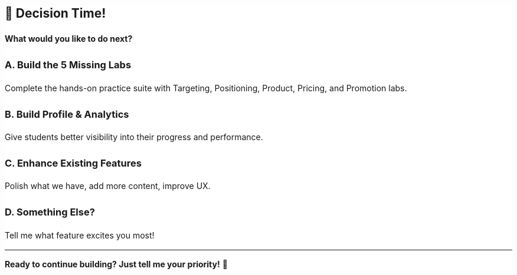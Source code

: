 
## 🤔 Decision Time!

**What would you like to do next?**

### A. Build the 5 Missing Labs
Complete the hands-on practice suite with Targeting, Positioning, Product, Pricing, and Promotion labs.

### B. Build Profile & Analytics
Give students better visibility into their progress and performance.

### C. Enhance Existing Features
Polish what we have, add more content, improve UX.

### D. Something Else?
Tell me what feature excites you most!

---

**Ready to continue building? Just tell me your priority!** 🚀

